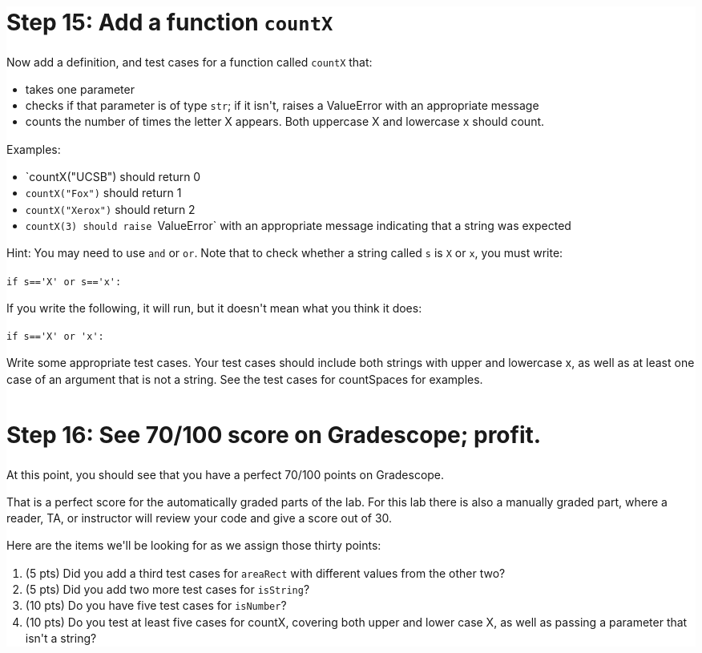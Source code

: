 # Step 15: Add a function `countX`

Now add a definition, and test cases for a function called `countX` that:
* takes one parameter
* checks if that parameter is of type `str`; if it isn't, raises a ValueError with an appropriate message
* counts the number of times the letter X appears.   Both uppercase X and lowercase x should count.

Examples:
* `countX("UCSB") should return 0
* `countX("Fox")` should return 1
* `countX("Xerox")` should return 2
* `countX(3) should raise `ValueError` with an appropriate message indicating that a string was expected

Hint: You may need to use `and` or `or`.  Note that to check whether a string called `s` is `X` or `x`, you must write:

```
if s=='X' or s=='x':
```

If you write the following, it will run, but it doesn't mean what you think it does:

```
if s=='X' or 'x':
```

Write some appropriate test cases.   Your test cases should include both strings with upper and lowercase x, as well as at least one case of an argument that is not a string.   See the test cases for countSpaces for examples.

# Step 16: See 70/100 score on Gradescope; profit.

At this point, you should see that you have a perfect 70/100 points on Gradescope.

That is a perfect score for the automatically graded parts of the lab.   For this lab there is also a manually graded part, where a reader, TA, or instructor will review your code and give a score out of 30.

Here are the items we'll be looking for as we assign those thirty points:

1. (5 pts) Did you add a third test cases for `areaRect` with different values from the other two?
2. (5 pts) Did you add two more test cases for `isString`?
3. (10 pts) Do you have five test cases for `isNumber`?
4. (10 pts) Do you test at least five cases for countX, covering both upper and lower case X, as well as passing a parameter that isn't a string?
